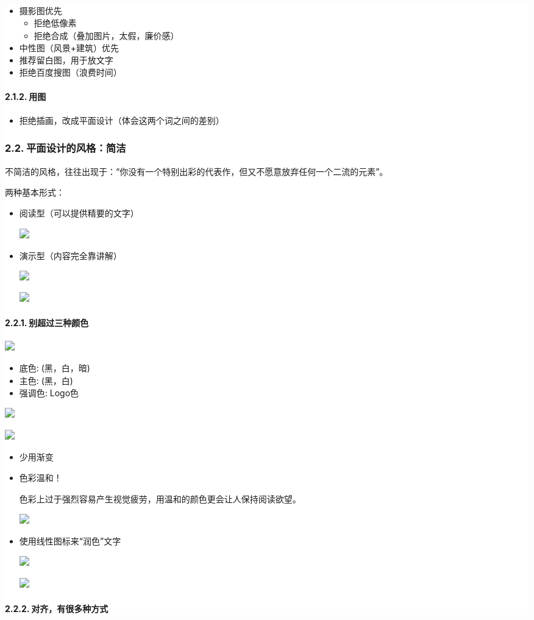 + 摄影图优先
    * 拒绝低像素
    * 拒绝合成（叠加图片，太假，廉价感）
+ 中性图（风景+建筑）优先
+ 推荐留白图，用于放文字
+ 拒绝百度搜图（浪费时间）

#### 2.1.2. 用图

+ 拒绝插画，改成平面设计（体会这两个词之间的差别）

### 2.2. 平面设计的风格：简洁

不简洁的风格，往往出现于：“你没有一个特别出彩的代表作，但又不愿意放弃任何一个二流的元素”。

两种基本形式：

+ 阅读型（可以提供精要的文字）

    ![](https://img2020.cnblogs.com/blog/2039866/202007/2039866-20200721215541718-1873816211.jpg) <!-- ppt-patterns/ppt-patterns-16.jpg -->

+ 演示型（内容完全靠讲解）

    ![](https://img2020.cnblogs.com/blog/2039866/202007/2039866-20200721215542004-689378580.jpg) <!-- ppt-patterns/ppt-patterns-15.jpg -->

    ![](https://img2020.cnblogs.com/blog/2039866/202007/2039866-20200721215542256-240628519.jpg) <!-- ppt-patterns/ppt-patterns-17.jpg -->

#### 2.2.1. 别超过三种颜色

![](https://img2020.cnblogs.com/blog/2039866/202007/2039866-20200721215542588-1292903853.jpg) 

+ 底色: (黑，白，暗)
+ 主色: (黑，白)
+ 强调色: Logo色

![](https://img2020.cnblogs.com/blog/2039866/202007/2039866-20200721215542845-1049996849.jpg) 

![](https://img2020.cnblogs.com/blog/2039866/202007/2039866-20200721215543061-953328459.jpg) 

+ 少用渐变
+ 色彩温和！

    色彩上过于强烈容易产生视觉疲劳，用温和的颜色更会让人保持阅读欲望。

    ![](https://img2020.cnblogs.com/blog/2039866/202007/2039866-20200721215543352-1488121846.jpg) <!-- ppt-patterns/ppt-patterns-8.jpg -->

+ 使用线性图标来“润色”文字

    ![](https://img2020.cnblogs.com/blog/2039866/202007/2039866-20200721215543594-1864885532.jpg) <!-- ppt-patterns/ppt-patterns-11.jpg -->

    ![](https://img2020.cnblogs.com/blog/2039866/202007/2039866-20200721215543805-1131275933.jpg) <!-- ppt-patterns/ppt-patterns-12.jpg -->

#### 2.2.2. 对齐，有很多种方式
